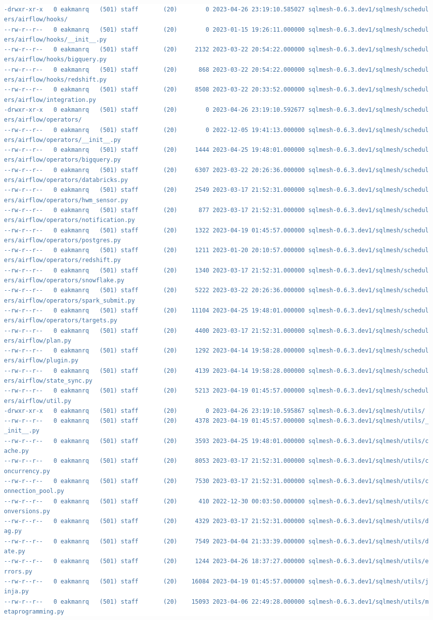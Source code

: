 ```diff
-drwxr-xr-x   0 eakmanrq   (501) staff       (20)        0 2023-04-26 23:19:10.585027 sqlmesh-0.6.3.dev1/sqlmesh/schedulers/airflow/hooks/
--rw-r--r--   0 eakmanrq   (501) staff       (20)        0 2023-01-15 19:26:11.000000 sqlmesh-0.6.3.dev1/sqlmesh/schedulers/airflow/hooks/__init__.py
--rw-r--r--   0 eakmanrq   (501) staff       (20)     2132 2023-03-22 20:54:22.000000 sqlmesh-0.6.3.dev1/sqlmesh/schedulers/airflow/hooks/bigquery.py
--rw-r--r--   0 eakmanrq   (501) staff       (20)      868 2023-03-22 20:54:22.000000 sqlmesh-0.6.3.dev1/sqlmesh/schedulers/airflow/hooks/redshift.py
--rw-r--r--   0 eakmanrq   (501) staff       (20)     8508 2023-03-22 20:33:52.000000 sqlmesh-0.6.3.dev1/sqlmesh/schedulers/airflow/integration.py
-drwxr-xr-x   0 eakmanrq   (501) staff       (20)        0 2023-04-26 23:19:10.592677 sqlmesh-0.6.3.dev1/sqlmesh/schedulers/airflow/operators/
--rw-r--r--   0 eakmanrq   (501) staff       (20)        0 2022-12-05 19:41:13.000000 sqlmesh-0.6.3.dev1/sqlmesh/schedulers/airflow/operators/__init__.py
--rw-r--r--   0 eakmanrq   (501) staff       (20)     1444 2023-04-25 19:48:01.000000 sqlmesh-0.6.3.dev1/sqlmesh/schedulers/airflow/operators/bigquery.py
--rw-r--r--   0 eakmanrq   (501) staff       (20)     6307 2023-03-22 20:26:36.000000 sqlmesh-0.6.3.dev1/sqlmesh/schedulers/airflow/operators/databricks.py
--rw-r--r--   0 eakmanrq   (501) staff       (20)     2549 2023-03-17 21:52:31.000000 sqlmesh-0.6.3.dev1/sqlmesh/schedulers/airflow/operators/hwm_sensor.py
--rw-r--r--   0 eakmanrq   (501) staff       (20)      877 2023-03-17 21:52:31.000000 sqlmesh-0.6.3.dev1/sqlmesh/schedulers/airflow/operators/notification.py
--rw-r--r--   0 eakmanrq   (501) staff       (20)     1322 2023-04-19 01:45:57.000000 sqlmesh-0.6.3.dev1/sqlmesh/schedulers/airflow/operators/postgres.py
--rw-r--r--   0 eakmanrq   (501) staff       (20)     1211 2023-01-20 20:10:57.000000 sqlmesh-0.6.3.dev1/sqlmesh/schedulers/airflow/operators/redshift.py
--rw-r--r--   0 eakmanrq   (501) staff       (20)     1340 2023-03-17 21:52:31.000000 sqlmesh-0.6.3.dev1/sqlmesh/schedulers/airflow/operators/snowflake.py
--rw-r--r--   0 eakmanrq   (501) staff       (20)     5222 2023-03-22 20:26:36.000000 sqlmesh-0.6.3.dev1/sqlmesh/schedulers/airflow/operators/spark_submit.py
--rw-r--r--   0 eakmanrq   (501) staff       (20)    11104 2023-04-25 19:48:01.000000 sqlmesh-0.6.3.dev1/sqlmesh/schedulers/airflow/operators/targets.py
--rw-r--r--   0 eakmanrq   (501) staff       (20)     4400 2023-03-17 21:52:31.000000 sqlmesh-0.6.3.dev1/sqlmesh/schedulers/airflow/plan.py
--rw-r--r--   0 eakmanrq   (501) staff       (20)     1292 2023-04-14 19:58:28.000000 sqlmesh-0.6.3.dev1/sqlmesh/schedulers/airflow/plugin.py
--rw-r--r--   0 eakmanrq   (501) staff       (20)     4139 2023-04-14 19:58:28.000000 sqlmesh-0.6.3.dev1/sqlmesh/schedulers/airflow/state_sync.py
--rw-r--r--   0 eakmanrq   (501) staff       (20)     5213 2023-04-19 01:45:57.000000 sqlmesh-0.6.3.dev1/sqlmesh/schedulers/airflow/util.py
-drwxr-xr-x   0 eakmanrq   (501) staff       (20)        0 2023-04-26 23:19:10.595867 sqlmesh-0.6.3.dev1/sqlmesh/utils/
--rw-r--r--   0 eakmanrq   (501) staff       (20)     4378 2023-04-19 01:45:57.000000 sqlmesh-0.6.3.dev1/sqlmesh/utils/__init__.py
--rw-r--r--   0 eakmanrq   (501) staff       (20)     3593 2023-04-25 19:48:01.000000 sqlmesh-0.6.3.dev1/sqlmesh/utils/cache.py
--rw-r--r--   0 eakmanrq   (501) staff       (20)     8053 2023-03-17 21:52:31.000000 sqlmesh-0.6.3.dev1/sqlmesh/utils/concurrency.py
--rw-r--r--   0 eakmanrq   (501) staff       (20)     7530 2023-03-17 21:52:31.000000 sqlmesh-0.6.3.dev1/sqlmesh/utils/connection_pool.py
--rw-r--r--   0 eakmanrq   (501) staff       (20)      410 2022-12-30 00:03:50.000000 sqlmesh-0.6.3.dev1/sqlmesh/utils/conversions.py
--rw-r--r--   0 eakmanrq   (501) staff       (20)     4329 2023-03-17 21:52:31.000000 sqlmesh-0.6.3.dev1/sqlmesh/utils/dag.py
--rw-r--r--   0 eakmanrq   (501) staff       (20)     7549 2023-04-04 21:33:39.000000 sqlmesh-0.6.3.dev1/sqlmesh/utils/date.py
--rw-r--r--   0 eakmanrq   (501) staff       (20)     1244 2023-04-26 18:37:27.000000 sqlmesh-0.6.3.dev1/sqlmesh/utils/errors.py
--rw-r--r--   0 eakmanrq   (501) staff       (20)    16084 2023-04-19 01:45:57.000000 sqlmesh-0.6.3.dev1/sqlmesh/utils/jinja.py
--rw-r--r--   0 eakmanrq   (501) staff       (20)    15093 2023-04-06 22:49:28.000000 sqlmesh-0.6.3.dev1/sqlmesh/utils/metaprogramming.py
```